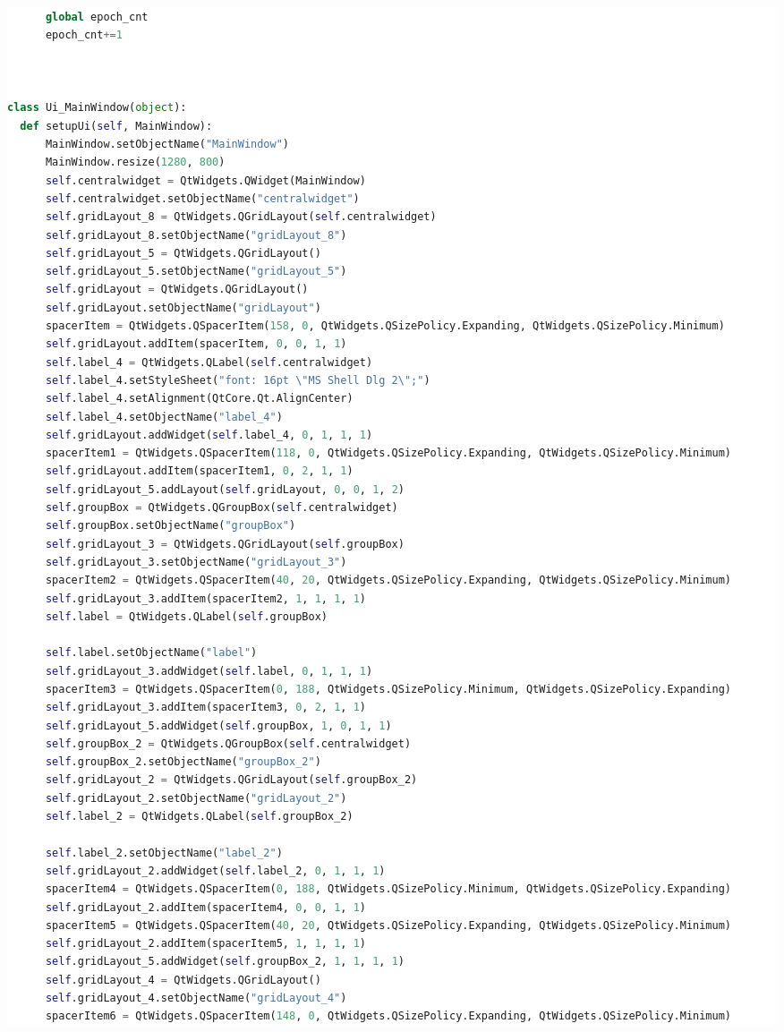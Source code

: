   ```python
		global epoch_cnt
		epoch_cnt+=1



class Ui_MainWindow(object):
	def setupUi(self, MainWindow):
		MainWindow.setObjectName("MainWindow")
		MainWindow.resize(1280, 800)
		self.centralwidget = QtWidgets.QWidget(MainWindow)
		self.centralwidget.setObjectName("centralwidget")
		self.gridLayout_8 = QtWidgets.QGridLayout(self.centralwidget)
		self.gridLayout_8.setObjectName("gridLayout_8")
		self.gridLayout_5 = QtWidgets.QGridLayout()
		self.gridLayout_5.setObjectName("gridLayout_5")
		self.gridLayout = QtWidgets.QGridLayout()
		self.gridLayout.setObjectName("gridLayout")
		spacerItem = QtWidgets.QSpacerItem(158, 0, QtWidgets.QSizePolicy.Expanding, QtWidgets.QSizePolicy.Minimum)
		self.gridLayout.addItem(spacerItem, 0, 0, 1, 1)
		self.label_4 = QtWidgets.QLabel(self.centralwidget)
		self.label_4.setStyleSheet("font: 16pt \"MS Shell Dlg 2\";")
		self.label_4.setAlignment(QtCore.Qt.AlignCenter)
		self.label_4.setObjectName("label_4")
		self.gridLayout.addWidget(self.label_4, 0, 1, 1, 1)
		spacerItem1 = QtWidgets.QSpacerItem(118, 0, QtWidgets.QSizePolicy.Expanding, QtWidgets.QSizePolicy.Minimum)
		self.gridLayout.addItem(spacerItem1, 0, 2, 1, 1)
		self.gridLayout_5.addLayout(self.gridLayout, 0, 0, 1, 2)
		self.groupBox = QtWidgets.QGroupBox(self.centralwidget)
		self.groupBox.setObjectName("groupBox")
		self.gridLayout_3 = QtWidgets.QGridLayout(self.groupBox)
		self.gridLayout_3.setObjectName("gridLayout_3")
		spacerItem2 = QtWidgets.QSpacerItem(40, 20, QtWidgets.QSizePolicy.Expanding, QtWidgets.QSizePolicy.Minimum)
		self.gridLayout_3.addItem(spacerItem2, 1, 1, 1, 1)
		self.label = QtWidgets.QLabel(self.groupBox)
		
		self.label.setObjectName("label")
		self.gridLayout_3.addWidget(self.label, 0, 1, 1, 1)
		spacerItem3 = QtWidgets.QSpacerItem(0, 188, QtWidgets.QSizePolicy.Minimum, QtWidgets.QSizePolicy.Expanding)
		self.gridLayout_3.addItem(spacerItem3, 0, 2, 1, 1)
		self.gridLayout_5.addWidget(self.groupBox, 1, 0, 1, 1)
		self.groupBox_2 = QtWidgets.QGroupBox(self.centralwidget)
		self.groupBox_2.setObjectName("groupBox_2")
		self.gridLayout_2 = QtWidgets.QGridLayout(self.groupBox_2)
		self.gridLayout_2.setObjectName("gridLayout_2")
		self.label_2 = QtWidgets.QLabel(self.groupBox_2)

		self.label_2.setObjectName("label_2")
		self.gridLayout_2.addWidget(self.label_2, 0, 1, 1, 1)
		spacerItem4 = QtWidgets.QSpacerItem(0, 188, QtWidgets.QSizePolicy.Minimum, QtWidgets.QSizePolicy.Expanding)
		self.gridLayout_2.addItem(spacerItem4, 0, 0, 1, 1)
		spacerItem5 = QtWidgets.QSpacerItem(40, 20, QtWidgets.QSizePolicy.Expanding, QtWidgets.QSizePolicy.Minimum)
		self.gridLayout_2.addItem(spacerItem5, 1, 1, 1, 1)
		self.gridLayout_5.addWidget(self.groupBox_2, 1, 1, 1, 1)
		self.gridLayout_4 = QtWidgets.QGridLayout()
		self.gridLayout_4.setObjectName("gridLayout_4")
		spacerItem6 = QtWidgets.QSpacerItem(148, 0, QtWidgets.QSizePolicy.Expanding, QtWidgets.QSizePolicy.Minimum)
  ```